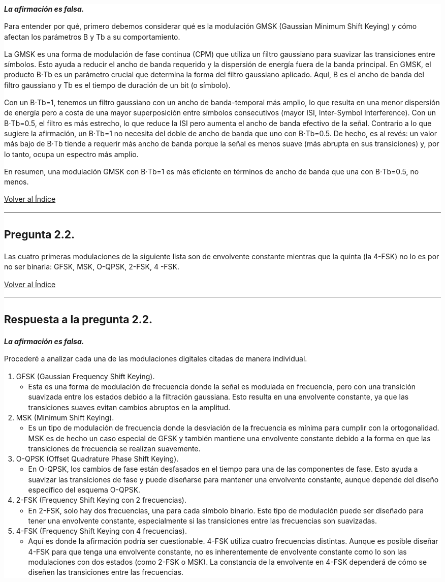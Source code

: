 
***La afirmación es falsa.***

Para entender por qué, primero debemos considerar qué es la modulación GMSK (Gaussian Minimum Shift Keying) y cómo afectan los parámetros B y Tb a su comportamiento.

La GMSK es una forma de modulación de fase continua (CPM) que utiliza un filtro gaussiano para suavizar las transiciones entre símbolos. Esto ayuda a reducir el ancho de banda requerido y la dispersión de energía fuera de la banda principal. En GMSK, el producto B⋅Tb es un parámetro crucial que determina la forma del filtro gaussiano aplicado. Aquí, B es el ancho de banda del filtro gaussiano y Tb es el tiempo de duración de un bit (o símbolo).

Con un B⋅Tb=1, tenemos un filtro gaussiano con un ancho de banda-temporal más amplio, lo que resulta en una menor dispersión de energía pero a costa de una mayor superposición entre símbolos consecutivos (mayor ISI, Inter-Symbol Interference).
Con un B⋅Tb=0.5, el filtro es más estrecho, lo que reduce la ISI pero aumenta el ancho de banda efectivo de la señal.
Contrario a lo que sugiere la afirmación, un B⋅Tb=1 no necesita del doble de ancho de banda que uno con B⋅Tb=0.5. De hecho, es al revés: un valor más bajo de B⋅Tb tiende a requerir más ancho de banda porque la señal es menos suave (más abrupta en sus transiciones) y, por lo tanto, ocupa un espectro más amplio.

En resumen, una modulación GMSK con B⋅Tb=1 es más eficiente en términos de ancho de banda que una con B⋅Tb=0.5, no menos.

[Volver al Índice](#índice)

---

## Pregunta 2.2.

Las cuatro primeras modulaciones de la siguiente lista son de envolvente constante mientras que la quinta (la 4-FSK) no lo es por no ser binaria: GFSK, MSK, O-QPSK, 2-FSK, 4 -FSK.

[Volver al Índice](#índice)

---

## Respuesta a la pregunta 2.2.

***La afirmación es falsa.***

Procederé a analizar cada una de las modulaciones digitales citadas de manera individual.

1. GFSK (Gaussian Frequency Shift Keying).
    - Esta es una forma de modulación de frecuencia donde la señal es modulada en frecuencia, pero con una transición suavizada entre los estados debido a la filtración gaussiana. Esto resulta en una envolvente constante, ya que las transiciones suaves evitan cambios abruptos en la amplitud.
2. MSK (Minimum Shift Keying).
    - Es un tipo de modulación de frecuencia donde la desviación de la frecuencia es mínima para cumplir con la ortogonalidad. MSK es de hecho un caso especial de GFSK y también mantiene una envolvente constante debido a la forma en que las transiciones de frecuencia se realizan suavemente.
3. O-QPSK (Offset Quadrature Phase Shift Keying).
    - En O-QPSK, los cambios de fase están desfasados en el tiempo para una de las componentes de fase. Esto ayuda a suavizar las transiciones de fase y puede diseñarse para mantener una envolvente constante, aunque depende del diseño específico del esquema O-QPSK.
4. 2-FSK (Frequency Shift Keying con 2 frecuencias).
    - En 2-FSK, solo hay dos frecuencias, una para cada símbolo binario. Este tipo de modulación puede ser diseñado para tener una envolvente constante, especialmente si las transiciones entre las frecuencias son suavizadas.
5. 4-FSK (Frequency Shift Keying con 4 frecuencias).
    - Aquí es donde la afirmación podría ser cuestionable. 4-FSK utiliza cuatro frecuencias distintas. Aunque es posible diseñar 4-FSK para que tenga una envolvente constante, no es inherentemente de envolvente constante como lo son las modulaciones con dos estados (como 2-FSK o MSK). La constancia de la envolvente en 4-FSK dependerá de cómo se diseñen las transiciones entre las frecuencias.

